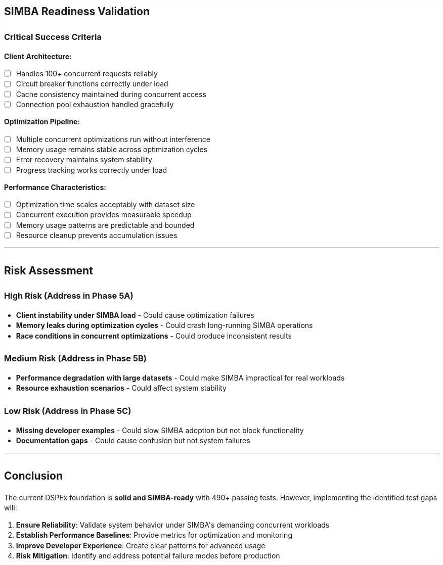 
## SIMBA Readiness Validation

### Critical Success Criteria

**Client Architecture:**
- [ ] Handles 100+ concurrent requests reliably
- [ ] Circuit breaker functions correctly under load
- [ ] Cache consistency maintained during concurrent access
- [ ] Connection pool exhaustion handled gracefully

**Optimization Pipeline:**
- [ ] Multiple concurrent optimizations run without interference
- [ ] Memory usage remains stable across optimization cycles
- [ ] Error recovery maintains system stability
- [ ] Progress tracking works correctly under load

**Performance Characteristics:**
- [ ] Optimization time scales acceptably with dataset size
- [ ] Concurrent execution provides measurable speedup
- [ ] Memory usage patterns are predictable and bounded
- [ ] Resource cleanup prevents accumulation issues

---

## Risk Assessment

### High Risk (Address in Phase 5A)
- **Client instability under SIMBA load** - Could cause optimization failures
- **Memory leaks during optimization cycles** - Could crash long-running SIMBA operations
- **Race conditions in concurrent optimizations** - Could produce inconsistent results

### Medium Risk (Address in Phase 5B)
- **Performance degradation with large datasets** - Could make SIMBA impractical for real workloads
- **Resource exhaustion scenarios** - Could affect system stability

### Low Risk (Address in Phase 5C)
- **Missing developer examples** - Could slow SIMBA adoption but not block functionality
- **Documentation gaps** - Could cause confusion but not system failures

---

## Conclusion

The current DSPEx foundation is **solid and SIMBA-ready** with 490+ passing tests. However, implementing the identified test gaps will:

1. **Ensure Reliability**: Validate system behavior under SIMBA's demanding concurrent workloads
2. **Establish Performance Baselines**: Provide metrics for optimization and monitoring
3. **Improve Developer Experience**: Create clear patterns for advanced usage
4. **Risk Mitigation**: Identify and address potential failure modes before production
